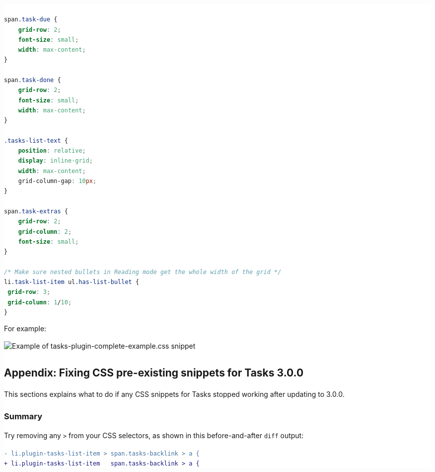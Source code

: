 ```css

span.task-due {
    grid-row: 2;
    font-size: small;
    width: max-content;
}

span.task-done {
    grid-row: 2;
    font-size: small;
    width: max-content;
}

.tasks-list-text {
    position: relative;
    display: inline-grid;
    width: max-content;
    grid-column-gap: 10px;
}

span.task-extras {
    grid-row: 2;
    grid-column: 2;
    font-size: small;
}

/* Make sure nested bullets in Reading mode get the whole width of the grid */
li.task-list-item ul.has-list-bullet {
 grid-row: 3;
 grid-column: 1/10;
}
```


For example:

![Example of tasks-plugin-complete-example.css snippet](../../images/tasks-plugin-complete-example-snippet.png)

## Appendix: Fixing CSS pre-existing snippets for Tasks 3.0.0

This sections explains what to do if any CSS snippets for Tasks stopped working after updating to 3.0.0.

### Summary

Try removing any `>` from your CSS selectors, as shown in this before-and-after `diff` output:

```diff
- li.plugin-tasks-list-item > span.tasks-backlink > a {
+ li.plugin-tasks-list-item   span.tasks-backlink > a {
```
